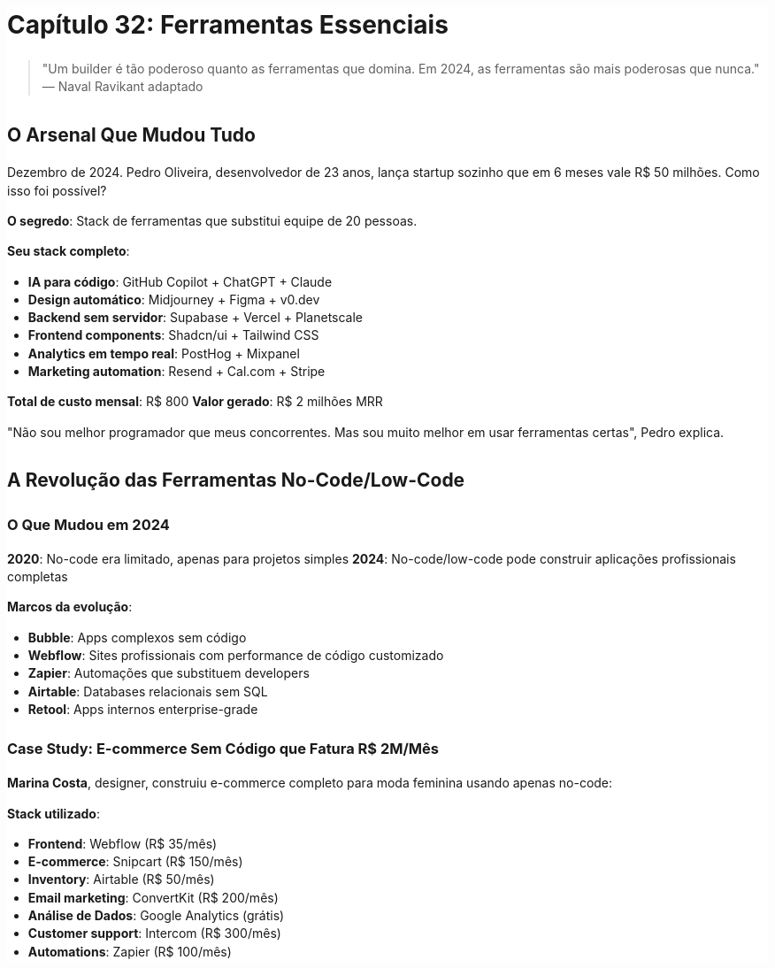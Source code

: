 # Capítulo 32: Ferramentas Essenciais

> "Um builder é tão poderoso quanto as ferramentas que domina. Em 2024, as ferramentas são mais poderosas que nunca."
> — Naval Ravikant adaptado

## O Arsenal Que Mudou Tudo

Dezembro de 2024. Pedro Oliveira, desenvolvedor de 23 anos, lança startup sozinho que em 6 meses vale R$ 50 milhões. Como isso foi possível?

**O segredo**: Stack de ferramentas que substitui equipe de 20 pessoas.

**Seu stack completo**:
- **IA para código**: GitHub Copilot + ChatGPT + Claude
- **Design automático**: Midjourney + Figma + v0.dev
- **Backend sem servidor**: Supabase + Vercel + Planetscale
- **Frontend components**: Shadcn/ui + Tailwind CSS
- **Analytics em tempo real**: PostHog + Mixpanel
- **Marketing automation**: Resend + Cal.com + Stripe

**Total de custo mensal**: R$ 800
**Valor gerado**: R$ 2 milhões MRR

"Não sou melhor programador que meus concorrentes. Mas sou muito melhor em usar ferramentas certas", Pedro explica.

## A Revolução das Ferramentas No-Code/Low-Code

### O Que Mudou em 2024

**2020**: No-code era limitado, apenas para projetos simples
**2024**: No-code/low-code pode construir aplicações profissionais completas

**Marcos da evolução**:
- **Bubble**: Apps complexos sem código
- **Webflow**: Sites profissionais com performance de código customizado
- **Zapier**: Automações que substituem developers
- **Airtable**: Databases relacionais sem SQL
- **Retool**: Apps internos enterprise-grade

### Case Study: E-commerce Sem Código que Fatura R$ 2M/Mês

**Marina Costa**, designer, construiu e-commerce completo para moda feminina usando apenas no-code:

**Stack utilizado**:
- **Frontend**: Webflow (R$ 35/mês)
- **E-commerce**: Snipcart (R$ 150/mês) 
- **Inventory**: Airtable (R$ 50/mês)
- **Email marketing**: ConvertKit (R$ 200/mês)
- **Análise de Dados**: Google Analytics (grátis)
- **Customer support**: Intercom (R$ 300/mês)
- **Automations**: Zapier (R$ 100/mês)
